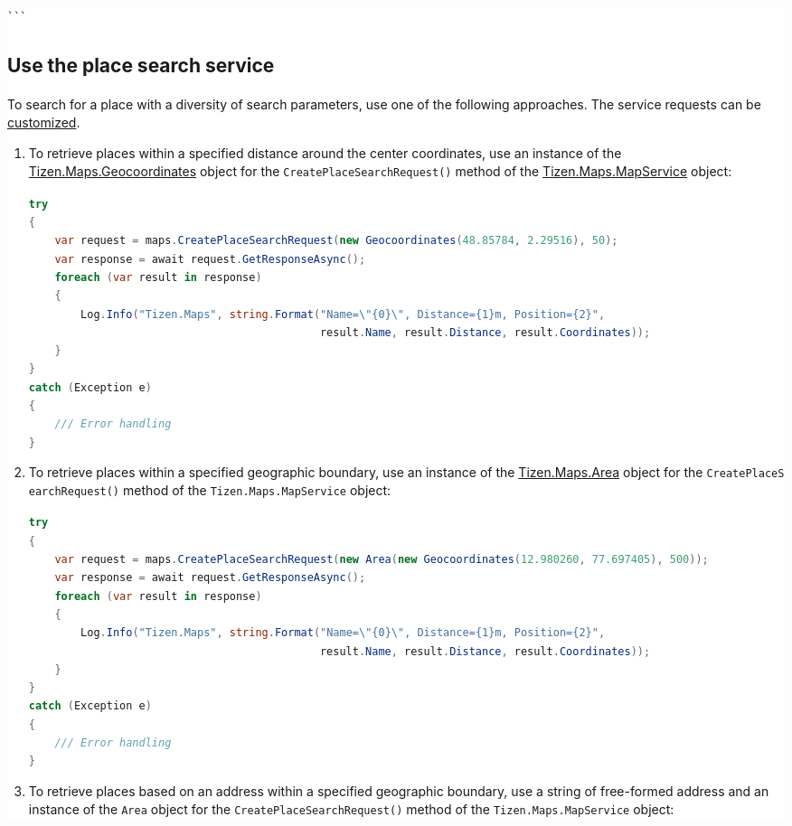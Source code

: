     ```

<a name="use_search_place"></a>
## Use the place search service

To search for a place with a diversity of search parameters, use one of the following approaches. The service requests can be [customized](#preference).

1.  To retrieve places within a specified distance around the center coordinates, use an instance of the [Tizen.Maps.Geocoordinates](/application/dotnet/api/TizenFX/latest/api/Tizen.Maps.Geocoordinates.html) object for the `CreatePlaceSearchRequest()` method of the [Tizen.Maps.MapService](/application/dotnet/api/TizenFX/latest/api/Tizen.Maps.MapService.html) object:

    ```csharp
    try
    {
        var request = maps.CreatePlaceSearchRequest(new Geocoordinates(48.85784, 2.29516), 50);
        var response = await request.GetResponseAsync();
        foreach (var result in response)
        {
            Log.Info("Tizen.Maps", string.Format("Name=\"{0}\", Distance={1}m, Position={2}",
                                                 result.Name, result.Distance, result.Coordinates));
        }
    }
    catch (Exception e)
    {
        /// Error handling
    }
    ```

2.  To retrieve places within a specified geographic boundary, use an instance of the [Tizen.Maps.Area](/application/dotnet/api/TizenFX/latest/api/Tizen.Maps.Area.html) object for the `CreatePlaceSearchRequest()` method of the `Tizen.Maps.MapService` object:

    ```csharp
    try
    {
        var request = maps.CreatePlaceSearchRequest(new Area(new Geocoordinates(12.980260, 77.697405), 500));
        var response = await request.GetResponseAsync();
        foreach (var result in response)
        {
            Log.Info("Tizen.Maps", string.Format("Name=\"{0}\", Distance={1}m, Position={2}",
                                                 result.Name, result.Distance, result.Coordinates));
        }
    }
    catch (Exception e)
    {
        /// Error handling
    }
    ```

3.  To retrieve places based on an address within a specified geographic boundary, use a string of free-formed address and an instance of the `Area` object for the `CreatePlaceSearchRequest()` method of the `Tizen.Maps.MapService` object:
